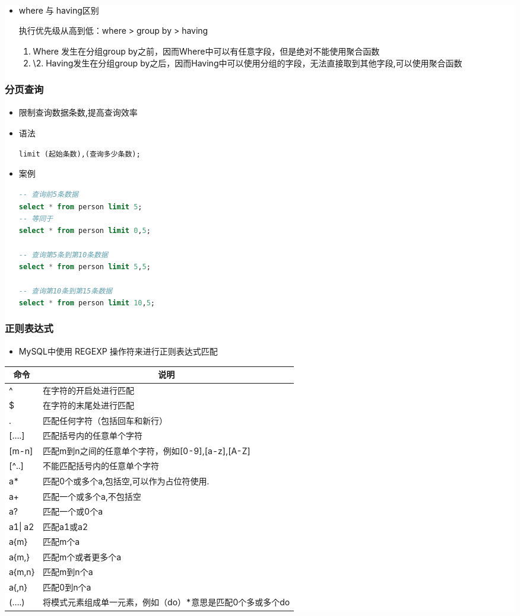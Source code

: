 - where 与 having区别

  执行优先级从高到低：where > group by > having 

  1. Where 发生在分组group by之前，因而Where中可以有任意字段，但是绝对不能使用聚合函数
  2. \2. Having发生在分组group by之后，因而Having中可以使用分组的字段，无法直接取到其他字段,可以使用聚合函数

### 分页查询

- 限制查询数据条数,提高查询效率

- 语法

  ```
  limit (起始条数),(查询多少条数);
  ```

- 案例

  ```sql
  -- 查询前5条数据
  select * from person limit 5;
  -- 等同于
  select * from person limit 0,5;
   
  -- 查询第5条到第10条数据
  select * from person limit 5,5;
   
  -- 查询第10条到第15条数据
  select * from person limit 10,5;
  ```

### 正则表达式

- MySQL中使用 REGEXP 操作符来进行正则表达式匹配

| 命令    | 说明                                                       |
| ------- | ---------------------------------------------------------- |
| ^       | 在字符的开启处进行匹配                                     |
| $       | 在字符的末尾处进行匹配                                     |
| .       | 匹配任何字符（包括回车和新行）                             |
| [….]    | 匹配括号内的任意单个字符                                   |
| [m-n]   | 匹配m到n之间的任意单个字符，例如[0-9],[a-z],[A-Z]          |
| [^..]   | 不能匹配括号内的任意单个字符                               |
| a*      | 匹配0个或多个a,包括空,可以作为占位符使用.                  |
| a+      | 匹配一个或多个a,不包括空                                   |
| a?      | 匹配一个或0个a                                             |
| a1\| a2 | 匹配a1或a2                                                 |
| a{m}    | 匹配m个a                                                   |
| a{m,}   | 匹配m个或者更多个a                                         |
| a{m,n}  | 匹配m到n个a                                                |
| a{,n}   | 匹配0到n个a                                                |
| (….)    | 将模式元素组成单一元素，例如（do）*意思是匹配0个多或多个do |
